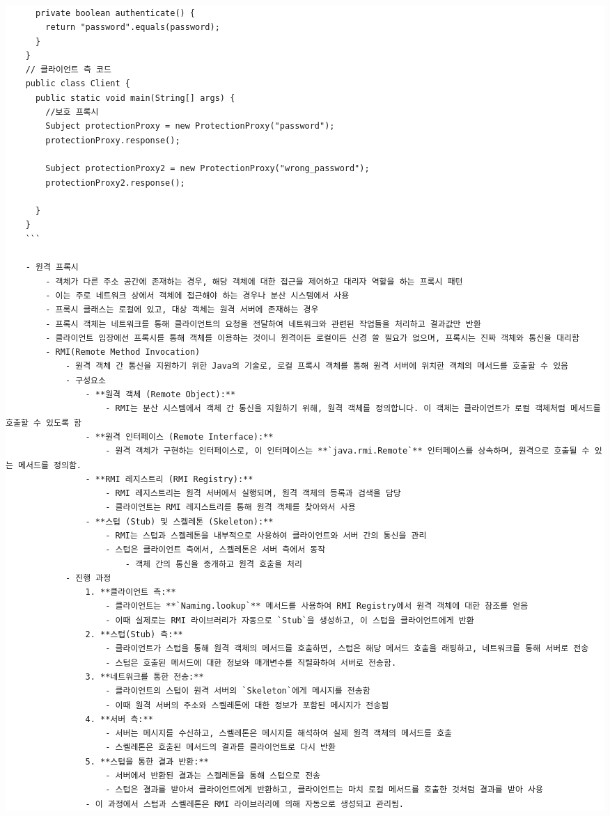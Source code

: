           private boolean authenticate() {
            return "password".equals(password);
          }
        }
        // 클라이언트 측 코드
        public class Client {
          public static void main(String[] args) {
            //보호 프록시
            Subject protectionProxy = new ProtectionProxy("password");
            protectionProxy.response();
        
            Subject protectionProxy2 = new ProtectionProxy("wrong_password");
            protectionProxy2.response();
        
          }
        }
        ```

        - 원격 프록시
            - 객체가 다른 주소 공간에 존재하는 경우, 해당 객체에 대한 접근을 제어하고 대리자 역할을 하는 프록시 패턴
            - 이는 주로 네트워크 상에서 객체에 접근해야 하는 경우나 분산 시스템에서 사용
            - 프록시 클래스는 로컬에 있고, 대상 객체는 원격 서버에 존재하는 경우
            - 프록시 객체는 네트워크를 통해 클라이언트의 요청을 전달하여 네트워크와 관련된 작업들을 처리하고 결과값만 반환
            - 클라이언트 입장에선 프록시를 통해 객체를 이용하는 것이니 원격이든 로컬이든 신경 쓸 필요가 없으며, 프록시는 진짜 객체와 통신을 대리함
            - RMI(Remote Method Invocation)
                - 원격 객체 간 통신을 지원하기 위한 Java의 기술로, 로컬 프록시 객체를 통해 원격 서버에 위치한 객체의 메서드를 호출할 수 있음
                - 구성요소
                    - **원격 객체 (Remote Object):**
                        - RMI는 분산 시스템에서 객체 간 통신을 지원하기 위해, 원격 객체를 정의합니다. 이 객체는 클라이언트가 로컬 객체처럼 메서드를 호출할 수 있도록 함
                    - **원격 인터페이스 (Remote Interface):**
                        - 원격 객체가 구현하는 인터페이스로, 이 인터페이스는 **`java.rmi.Remote`** 인터페이스를 상속하며, 원격으로 호출될 수 있는 메서드를 정의함.
                    - **RMI 레지스트리 (RMI Registry):**
                        - RMI 레지스트리는 원격 서버에서 실행되며, 원격 객체의 등록과 검색을 담당
                        - 클라이언트는 RMI 레지스트리를 통해 원격 객체를 찾아와서 사용
                    - **스텁 (Stub) 및 스켈레톤 (Skeleton):**
                        - RMI는 스텁과 스켈레톤을 내부적으로 사용하여 클라이언트와 서버 간의 통신을 관리
                        - 스텁은 클라이언트 측에서, 스켈레톤은 서버 측에서 동작
                            - 객체 간의 통신을 중개하고 원격 호출을 처리
                - 진행 과정
                    1. **클라이언트 측:**
                        - 클라이언트는 **`Naming.lookup`** 메서드를 사용하여 RMI Registry에서 원격 객체에 대한 참조를 얻음
                        - 이때 실제로는 RMI 라이브러리가 자동으로 `Stub`을 생성하고, 이 스텁을 클라이언트에게 반환
                    2. **스텁(Stub) 측:**
                        - 클라이언트가 스텁을 통해 원격 객체의 메서드를 호출하면, 스텁은 해당 메서드 호출을 래핑하고, 네트워크를 통해 서버로 전송
                        - 스텁은 호출된 메서드에 대한 정보와 매개변수를 직렬화하여 서버로 전송함.
                    3. **네트워크를 통한 전송:**
                        - 클라이언트의 스텁이 원격 서버의 `Skeleton`에게 메시지를 전송함
                        - 이때 원격 서버의 주소와 스켈레톤에 대한 정보가 포함된 메시지가 전송됨
                    4. **서버 측:**
                        - 서버는 메시지를 수신하고, 스켈레톤은 메시지를 해석하여 실제 원격 객체의 메서드를 호출
                        - 스켈레톤은 호출된 메서드의 결과를 클라이언트로 다시 반환
                    5. **스텁을 통한 결과 반환:**
                        - 서버에서 반환된 결과는 스켈레톤을 통해 스텁으로 전송
                        - 스텁은 결과를 받아서 클라이언트에게 반환하고, 클라이언트는 마치 로컬 메서드를 호출한 것처럼 결과를 받아 사용
                    - 이 과정에서 스텁과 스켈레톤은 RMI 라이브러리에 의해 자동으로 생성되고 관리됨.
